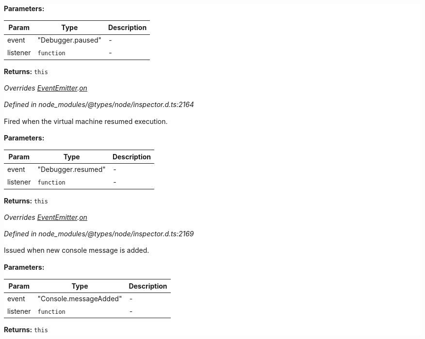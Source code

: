 
**Parameters:**

| Param | Type | Description |
| ------ | ------ | ------ |
| event | "Debugger.paused"   |  - |
| listener | `function`   |  - |





**Returns:** `this`



*Overrides [EventEmitter](_node_modules__types_node_index_d_._events_.internal.eventemitter.md).[on](_node_modules__types_node_index_d_._events_.internal.eventemitter.md#on)*

*Defined in node_modules/@types/node/inspector.d.ts:2164*



Fired when the virtual machine resumed execution.


**Parameters:**

| Param | Type | Description |
| ------ | ------ | ------ |
| event | "Debugger.resumed"   |  - |
| listener | `function`   |  - |





**Returns:** `this`



*Overrides [EventEmitter](_node_modules__types_node_index_d_._events_.internal.eventemitter.md).[on](_node_modules__types_node_index_d_._events_.internal.eventemitter.md#on)*

*Defined in node_modules/@types/node/inspector.d.ts:2169*



Issued when new console message is added.


**Parameters:**

| Param | Type | Description |
| ------ | ------ | ------ |
| event | "Console.messageAdded"   |  - |
| listener | `function`   |  - |





**Returns:** `this`
